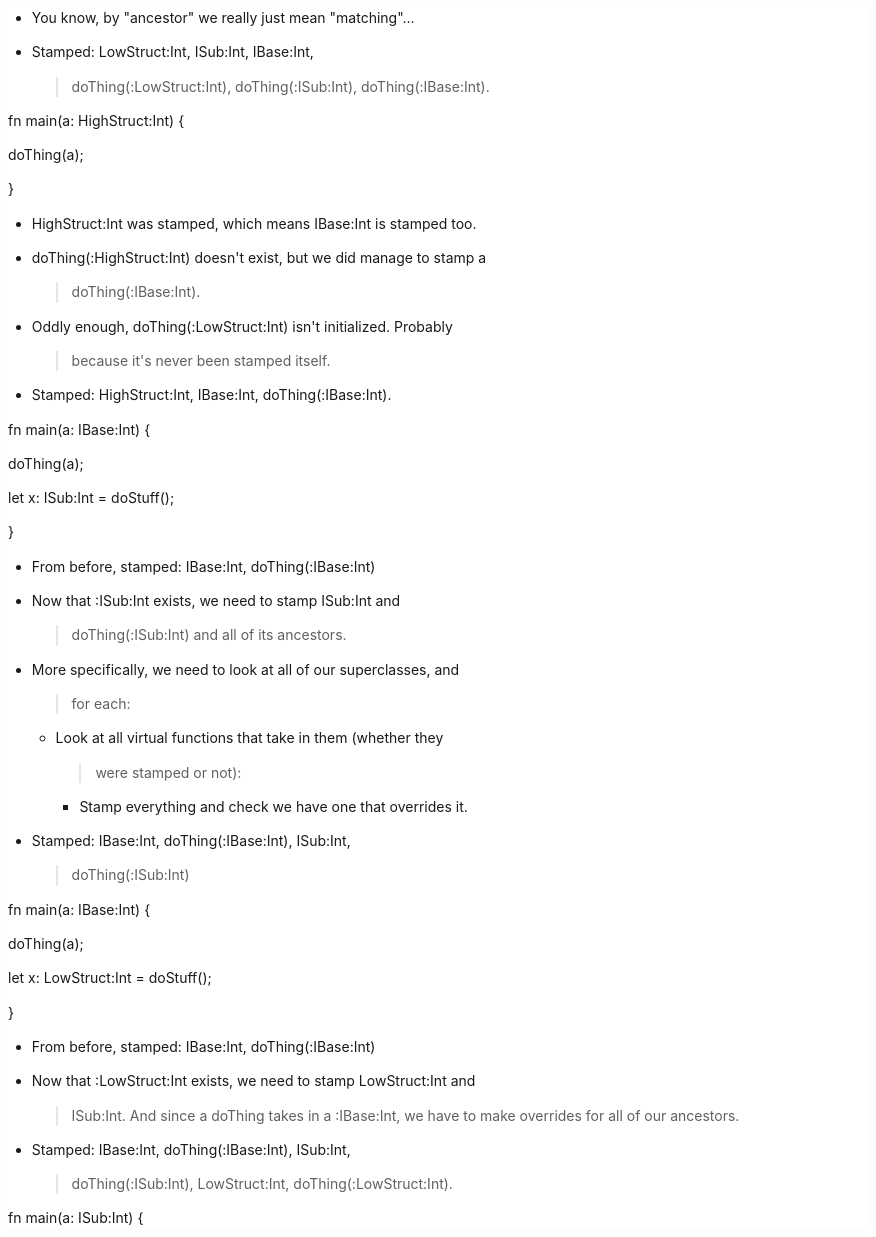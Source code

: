 -   You know, by "ancestor" we really just mean "matching"\...

-   Stamped: LowStruct:Int, ISub:Int, IBase:Int,
    > doThing(:LowStruct:Int), doThing(:ISub:Int), doThing(:IBase:Int).

fn main(a: HighStruct:Int) {

doThing(a);

}

-   HighStruct:Int was stamped, which means IBase:Int is stamped too.

-   doThing(:HighStruct:Int) doesn't exist, but we did manage to stamp a
    > doThing(:IBase:Int).

-   Oddly enough, doThing(:LowStruct:Int) isn't initialized. Probably
    > because it's never been stamped itself.

-   Stamped: HighStruct:Int, IBase:Int, doThing(:IBase:Int).

fn main(a: IBase:Int) {

doThing(a);

let x: ISub:Int = doStuff();

}

-   From before, stamped: IBase:Int, doThing(:IBase:Int)

-   Now that :ISub:Int exists, we need to stamp ISub:Int and
    > doThing(:ISub:Int) and all of its ancestors.

-   More specifically, we need to look at all of our superclasses, and
    > for each:

    -   Look at all virtual functions that take in them (whether they
        > were stamped or not):

        -   Stamp everything and check we have one that overrides it.

-   Stamped: IBase:Int, doThing(:IBase:Int), ISub:Int,
    > doThing(:ISub:Int)

fn main(a: IBase:Int) {

doThing(a);

let x: LowStruct:Int = doStuff();

}

-   From before, stamped: IBase:Int, doThing(:IBase:Int)

-   Now that :LowStruct:Int exists, we need to stamp LowStruct:Int and
    > ISub:Int. And since a doThing takes in a :IBase:Int, we have to
    > make overrides for all of our ancestors.

-   Stamped: IBase:Int, doThing(:IBase:Int), ISub:Int,
    > doThing(:ISub:Int), LowStruct:Int, doThing(:LowStruct:Int).

fn main(a: ISub:Int) {
